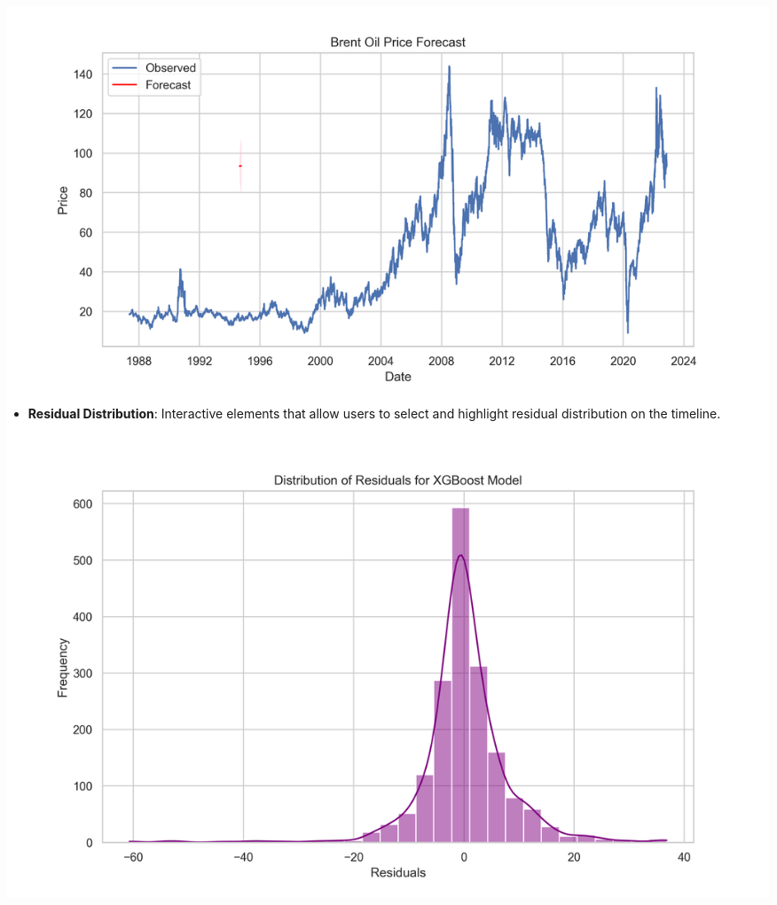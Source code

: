 ![SARIMA](figures/SARIMA__future_forcast.png)

- **Residual Distribution**: Interactive elements that allow users to select and highlight residual distribution on the timeline.

![XGBoost](figures/xgb_residual_dis.png)
